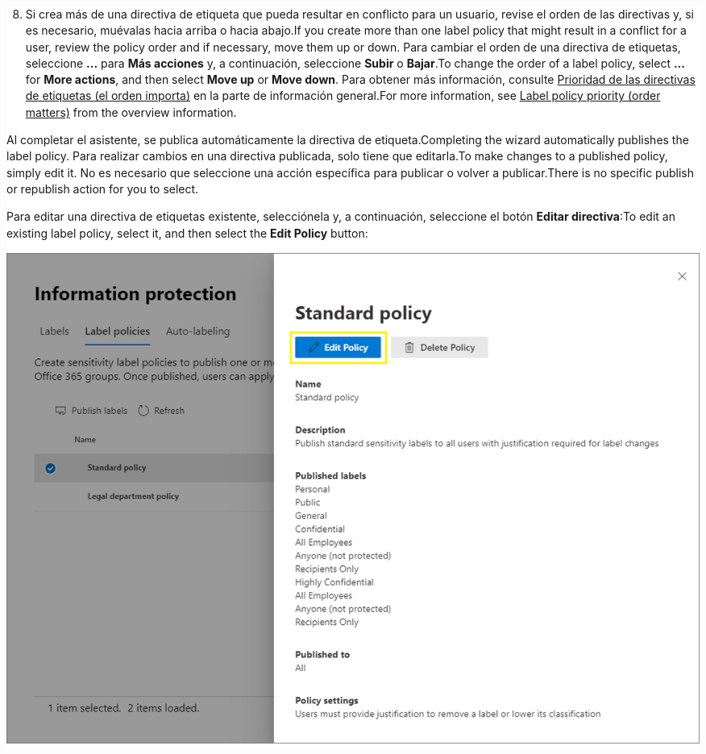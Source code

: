 8. <span data-ttu-id="16c4f-196">Si crea más de una directiva de etiqueta que pueda resultar en conflicto para un usuario, revise el orden de las directivas y, si es necesario, muévalas hacia arriba o hacia abajo.</span><span class="sxs-lookup"><span data-stu-id="16c4f-196">If you create more than one label policy that might result in a conflict for a user, review the policy order and if necessary, move them up or down.</span></span> <span data-ttu-id="16c4f-197">Para cambiar el orden de una directiva de etiquetas, seleccione **...** para **Más acciones** y, a continuación, seleccione **Subir** o **Bajar**.</span><span class="sxs-lookup"><span data-stu-id="16c4f-197">To change the order of a label policy, select **...** for **More actions**, and then select **Move up** or **Move down**.</span></span> <span data-ttu-id="16c4f-198">Para obtener más información, consulte [Prioridad de las directivas de etiquetas (el orden importa)](sensitivity-labels.md#label-policy-priority-order-matters) en la parte de información general.</span><span class="sxs-lookup"><span data-stu-id="16c4f-198">For more information, see [Label policy priority (order matters)](sensitivity-labels.md#label-policy-priority-order-matters) from the overview information.</span></span>

<span data-ttu-id="16c4f-199">Al completar el asistente, se publica automáticamente la directiva de etiqueta.</span><span class="sxs-lookup"><span data-stu-id="16c4f-199">Completing the wizard automatically publishes the label policy.</span></span> <span data-ttu-id="16c4f-200">Para realizar cambios en una directiva publicada, solo tiene que editarla.</span><span class="sxs-lookup"><span data-stu-id="16c4f-200">To make changes to a published policy, simply edit it.</span></span> <span data-ttu-id="16c4f-201">No es necesario que seleccione una acción específica para publicar o volver a publicar.</span><span class="sxs-lookup"><span data-stu-id="16c4f-201">There is no specific publish or republish action for you to select.</span></span>

<span data-ttu-id="16c4f-202">Para editar una directiva de etiquetas existente, selecciónela y, a continuación, seleccione el botón **Editar directiva**:</span><span class="sxs-lookup"><span data-stu-id="16c4f-202">To edit an existing label policy, select it, and then select the **Edit Policy** button:</span></span> 

![Edición de una etiqueta de confidencialidad](../media/edit-sensitivity-label-policy-full.png)
